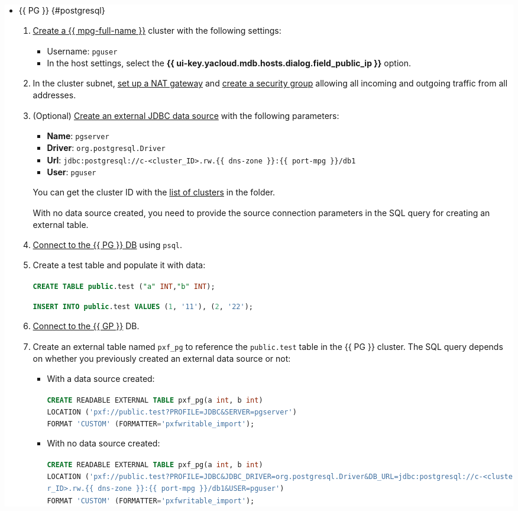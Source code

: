 - {{ PG }} {#postgresql}

    1. [Create a {{ mpg-full-name }}](../../../managed-postgresql/operations/cluster-create.md) cluster with the following settings:

        * Username: `pguser`
        * In the host settings, select the **{{ ui-key.yacloud.mdb.hosts.dialog.field_public_ip }}** option.

    
    1. In the cluster subnet, [set up a NAT gateway](../../../vpc/operations/create-nat-gateway.md) and [create a security group](../../../vpc/operations/security-group-create.md) allowing all incoming and outgoing traffic from all addresses.


    1. (Optional) [Create an external JDBC data source](create-jdbc-source.md) with the following parameters:

        * **Name**: `pgserver`
        * **Driver**: `org.postgresql.Driver`
        * **Url**: `jdbc:postgresql://c-<cluster_ID>.rw.{{ dns-zone }}:{{ port-mpg }}/db1`
        * **User**: `pguser`

        You can get the cluster ID with the [list of clusters](../../../managed-postgresql/operations/cluster-list.md#list-clusters) in the folder.

        With no data source created, you need to provide the source connection parameters in the SQL query for creating an external table.

    1. [Connect to the {{ PG }} DB](../../../managed-postgresql/operations/connect.md#bash) using `psql`.
    1. Create a test table and populate it with data:

        ```sql
        CREATE TABLE public.test ("a" INT,"b" INT);
        ```

        ```sql
        INSERT INTO public.test VALUES (1, '11'), (2, '22');
        ```

    1. [Connect to the {{ GP }}](../connect.md) DB.
    1. Create an external table named `pxf_pg` to reference the `public.test` table in the {{ PG }} cluster. The SQL query depends on whether you previously created an external data source or not:

        * With a data source created:

            ```sql
            CREATE READABLE EXTERNAL TABLE pxf_pg(a int, b int)
            LOCATION ('pxf://public.test?PROFILE=JDBC&SERVER=pgserver')
            FORMAT 'CUSTOM' (FORMATTER='pxfwritable_import');
            ```

        * With no data source created:

            ```sql
            CREATE READABLE EXTERNAL TABLE pxf_pg(a int, b int)
            LOCATION ('pxf://public.test?PROFILE=JDBC&JDBC_DRIVER=org.postgresql.Driver&DB_URL=jdbc:postgresql://c-<cluster_ID>.rw.{{ dns-zone }}:{{ port-mpg }}/db1&USER=pguser')
            FORMAT 'CUSTOM' (FORMATTER='pxfwritable_import');
            ```
